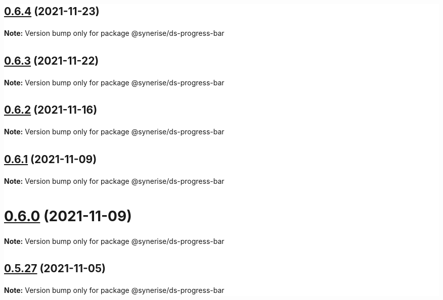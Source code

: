



## [0.6.4](https://github.com/Synerise/synerise-design/compare/@synerise/ds-progress-bar@0.6.3...@synerise/ds-progress-bar@0.6.4) (2021-11-23)

**Note:** Version bump only for package @synerise/ds-progress-bar





## [0.6.3](https://github.com/Synerise/synerise-design/compare/@synerise/ds-progress-bar@0.6.2...@synerise/ds-progress-bar@0.6.3) (2021-11-22)

**Note:** Version bump only for package @synerise/ds-progress-bar





## [0.6.2](https://github.com/Synerise/synerise-design/compare/@synerise/ds-progress-bar@0.6.1...@synerise/ds-progress-bar@0.6.2) (2021-11-16)

**Note:** Version bump only for package @synerise/ds-progress-bar





## [0.6.1](https://github.com/Synerise/synerise-design/compare/@synerise/ds-progress-bar@0.5.26...@synerise/ds-progress-bar@0.6.1) (2021-11-09)

**Note:** Version bump only for package @synerise/ds-progress-bar





# [0.6.0](https://github.com/Synerise/synerise-design/compare/@synerise/ds-progress-bar@0.5.26...@synerise/ds-progress-bar@0.6.0) (2021-11-09)

**Note:** Version bump only for package @synerise/ds-progress-bar





## [0.5.27](https://github.com/Synerise/synerise-design/compare/@synerise/ds-progress-bar@0.5.22-alpha.3...@synerise/ds-progress-bar@0.5.27) (2021-11-05)

**Note:** Version bump only for package @synerise/ds-progress-bar
